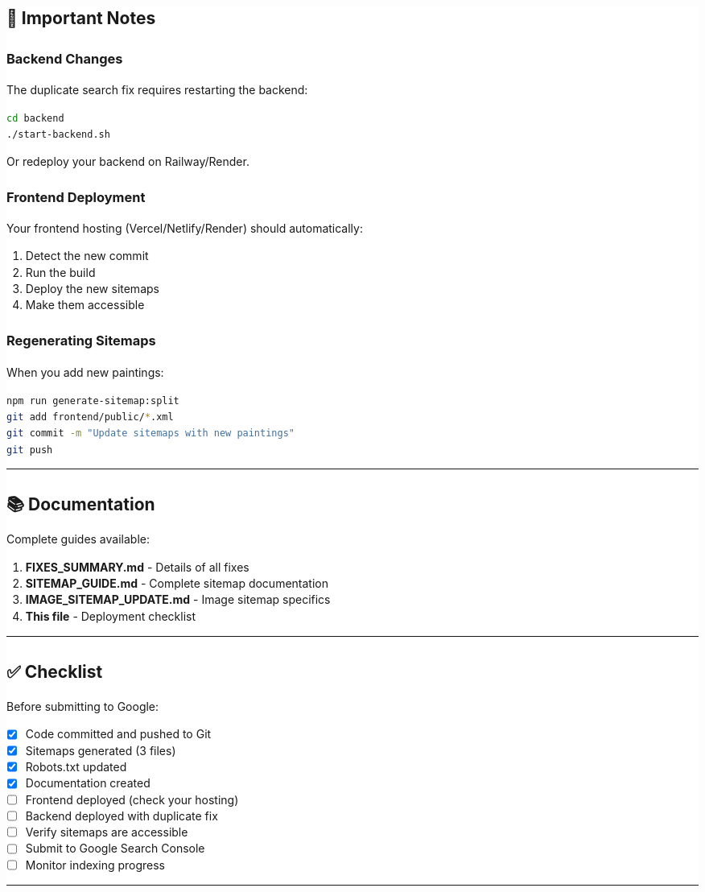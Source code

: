
## 🚨 Important Notes

### Backend Changes
The duplicate search fix requires restarting the backend:
```bash
cd backend
./start-backend.sh
```

Or redeploy your backend on Railway/Render.

### Frontend Deployment
Your frontend hosting (Vercel/Netlify/Render) should automatically:
1. Detect the new commit
2. Run the build
3. Deploy the new sitemaps
4. Make them accessible

### Regenerating Sitemaps
When you add new paintings:
```bash
npm run generate-sitemap:split
git add frontend/public/*.xml
git commit -m "Update sitemaps with new paintings"
git push
```

---

## 📚 Documentation

Complete guides available:

1. **FIXES_SUMMARY.md** - Details of all fixes
2. **SITEMAP_GUIDE.md** - Complete sitemap documentation
3. **IMAGE_SITEMAP_UPDATE.md** - Image sitemap specifics
4. **This file** - Deployment checklist

---

## ✅ Checklist

Before submitting to Google:

- [x] Code committed and pushed to Git
- [x] Sitemaps generated (3 files)
- [x] Robots.txt updated
- [x] Documentation created
- [ ] Frontend deployed (check your hosting)
- [ ] Backend deployed with duplicate fix
- [ ] Verify sitemaps are accessible
- [ ] Submit to Google Search Console
- [ ] Monitor indexing progress

---